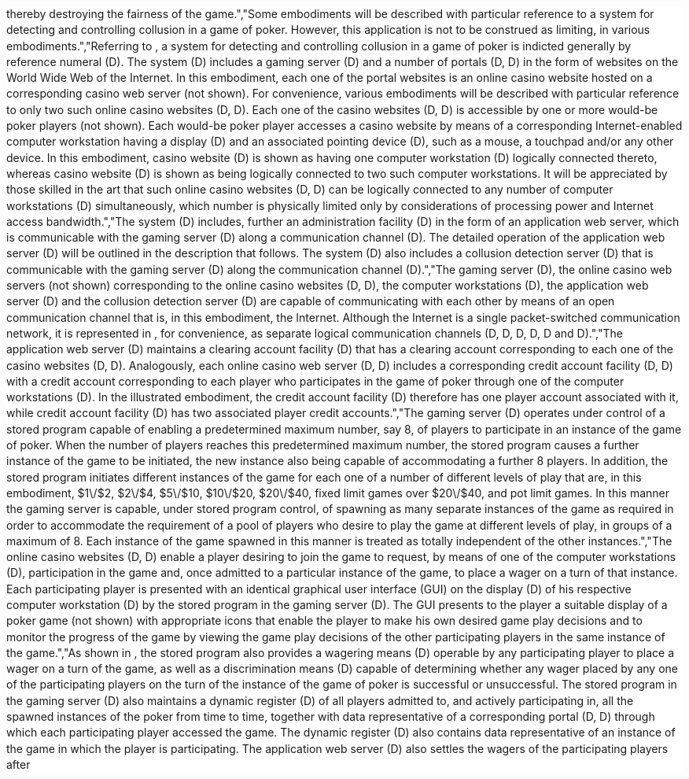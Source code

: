 thereby destroying the fairness of the game.","Some embodiments will be described with particular reference to a system for detecting and controlling collusion in a game of poker. However, this application is not to be construed as limiting, in various embodiments.","Referring to , a system for detecting and controlling collusion in a game of poker is indicted generally by reference numeral (D). The system (D) includes a gaming server (D) and a number of portals (D, D) in the form of websites on the World Wide Web of the Internet. In this embodiment, each one of the portal websites is an online casino website hosted on a corresponding casino web server (not shown). For convenience, various embodiments will be described with particular reference to only two such online casino websites (D, D). Each one of the casino websites (D, D) is accessible by one or more would-be poker players (not shown). Each would-be poker player accesses a casino website by means of a corresponding Internet-enabled computer workstation having a display (D) and an associated pointing device (D), such as a mouse, a touchpad and\/or any other device. In this embodiment, casino website (D) is shown as having one computer workstation (D) logically connected thereto, whereas casino website (D) is shown as being logically connected to two such computer workstations. It will be appreciated by those skilled in the art that such online casino websites (D, D) can be logically connected to any number of computer workstations (D) simultaneously, which number is physically limited only by considerations of processing power and Internet access bandwidth.","The system (D) includes, further an administration facility (D) in the form of an application web server, which is communicable with the gaming server (D) along a communication channel (D). The detailed operation of the application web server (D) will be outlined in the description that follows. The system (D) also includes a collusion detection server (D) that is communicable with the gaming server (D) along the communication channel (D).","The gaming server (D), the online casino web servers (not shown) corresponding to the online casino websites (D, D), the computer workstations (D), the application web server (D) and the collusion detection server (D) are capable of communicating with each other by means of an open communication channel that is, in this embodiment, the Internet. Although the Internet is a single packet-switched communication network, it is represented in , for convenience, as separate logical communication channels (D, D, D, D, D and D).","The application web server (D) maintains a clearing account facility (D) that has a clearing account corresponding to each one of the casino websites (D, D). Analogously, each online casino web server (D, D) includes a corresponding credit account facility (D, D) with a credit account corresponding to each player who participates in the game of poker through one of the computer workstations (D). In the illustrated embodiment, the credit account facility (D) therefore has one player account associated with it, while credit account facility (D) has two associated player credit accounts.","The gaming server (D) operates under control of a stored program capable of enabling a predetermined maximum number, say 8, of players to participate in an instance of the game of poker. When the number of players reaches this predetermined maximum number, the stored program causes a further instance of the game to be initiated, the new instance also being capable of accommodating a further 8 players. In addition, the stored program initiates different instances of the game for each one of a number of different levels of play that are, in this embodiment, $1\/$2, $2\/$4, $5\/$10, $10\/$20, $20\/$40, fixed limit games over $20\/$40, and pot limit games. In this manner the gaming server is capable, under stored program control, of spawning as many separate instances of the game as required in order to accommodate the requirement of a pool of players who desire to play the game at different levels of play, in groups of a maximum of 8. Each instance of the game spawned in this manner is treated as totally independent of the other instances.","The online casino websites (D, D) enable a player desiring to join the game to request, by means of one of the computer workstations (D), participation in the game and, once admitted to a particular instance of the game, to place a wager on a turn of that instance. Each participating player is presented with an identical graphical user interface (GUI) on the display (D) of his respective computer workstation (D) by the stored program in the gaming server (D). The GUI presents to the player a suitable display of a poker game (not shown) with appropriate icons that enable the player to make his own desired game play decisions and to monitor the progress of the game by viewing the game play decisions of the other participating players in the same instance of the game.","As shown in , the stored program also provides a wagering means (D) operable by any participating player to place a wager on a turn of the game, as well as a discrimination means (D) capable of determining whether any wager placed by any one of the participating players on the turn of the instance of the game of poker is successful or unsuccessful. The stored program in the gaming server (D) also maintains a dynamic register (D) of all players admitted to, and actively participating in, all the spawned instances of the poker from time to time, together with data representative of a corresponding portal (D, D) through which each participating player accessed the game. The dynamic register (D) also contains data representative of an instance of the game in which the player is participating. The application web server (D) also settles the wagers of the participating players after